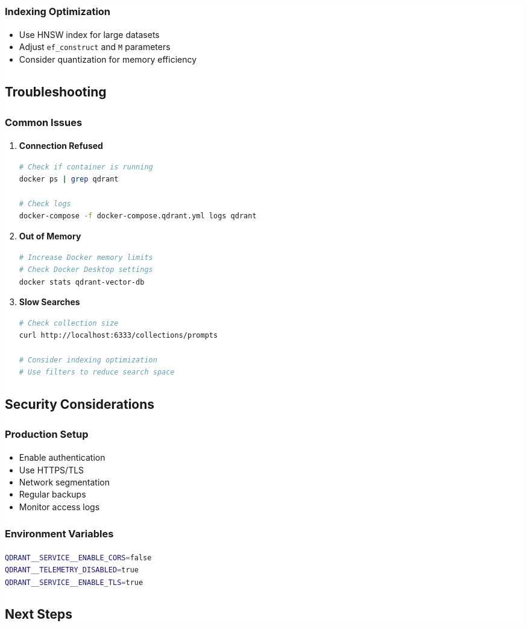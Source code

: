 ### Indexing Optimization
- Use HNSW index for large datasets
- Adjust `ef_construct` and `M` parameters
- Consider quantization for memory efficiency

## Troubleshooting

### Common Issues

1. **Connection Refused**
   ```bash
   # Check if container is running
   docker ps | grep qdrant
   
   # Check logs
   docker-compose -f docker-compose.qdrant.yml logs qdrant
   ```

2. **Out of Memory**
   ```bash
   # Increase Docker memory limits
   # Check Docker Desktop settings
   docker stats qdrant-vector-db
   ```

3. **Slow Searches**
   ```bash
   # Check collection size
   curl http://localhost:6333/collections/prompts
   
   # Consider indexing optimization
   # Use filters to reduce search space
   ```

## Security Considerations

### Production Setup
- Enable authentication
- Use HTTPS/TLS
- Network segmentation
- Regular backups
- Monitor access logs

### Environment Variables
```bash
QDRANT__SERVICE__ENABLE_CORS=false
QDRANT__TELEMETRY_DISABLED=true
QDRANT__SERVICE__ENABLE_TLS=true
```

## Next Steps
